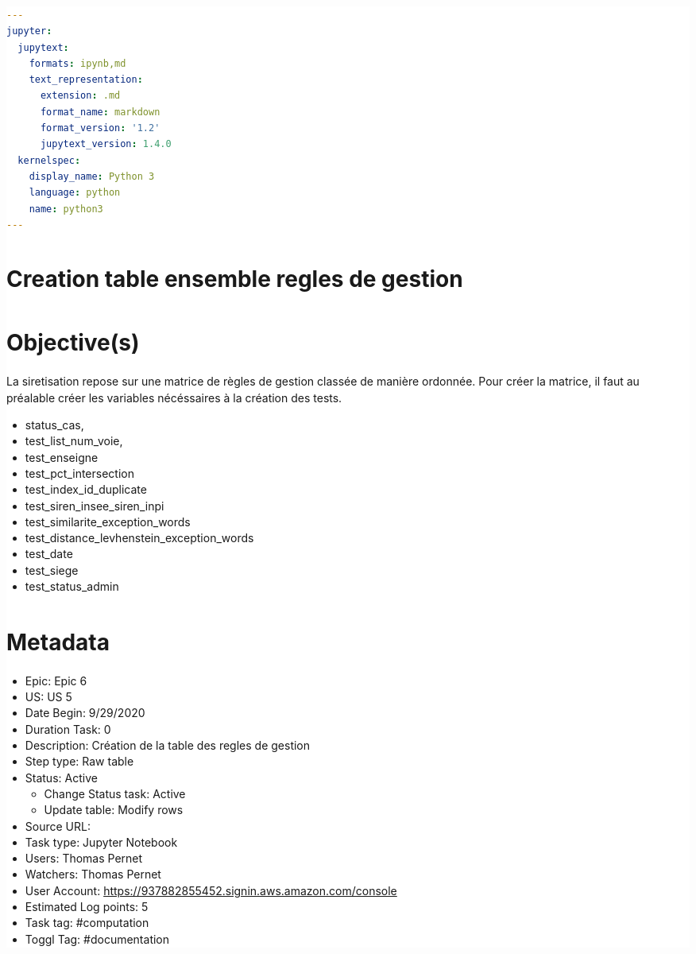 ```yaml
---
jupyter:
  jupytext:
    formats: ipynb,md
    text_representation:
      extension: .md
      format_name: markdown
      format_version: '1.2'
      jupytext_version: 1.4.0
  kernelspec:
    display_name: Python 3
    language: python
    name: python3
---
```


# Creation table ensemble regles de gestion

# Objective(s)

La siretisation repose sur une matrice de règles de gestion classée de manière ordonnée. Pour créer la matrice, il faut au préalable créer les variables nécéssaires à la création des tests. 

- status_cas,
- test_list_num_voie,
- test_enseigne
- test_pct_intersection
- test_index_id_duplicate
- test_siren_insee_siren_inpi
- test_similarite_exception_words
- test_distance_levhenstein_exception_words
- test_date
- test_siege
- test_status_admin

# Metadata

* Epic: Epic 6
* US: US 5
* Date Begin: 9/29/2020
* Duration Task: 0
* Description: Création de la table des regles de gestion
* Step type: Raw table
* Status: Active
  * Change Status task: Active
  * Update table: Modify rows
* Source URL:  
* Task type: Jupyter Notebook
* Users: Thomas Pernet
* Watchers: Thomas Pernet
* User Account: https://937882855452.signin.aws.amazon.com/console
* Estimated Log points: 5
* Task tag: #computation
* Toggl Tag: #documentation
